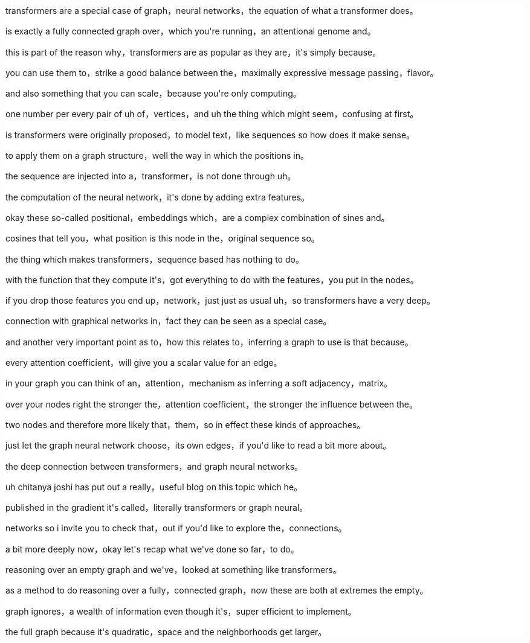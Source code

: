 transformers are a special case of graph，neural networks，the equation of what a transformer does。

is exactly a fully connected graph over，which you're running，an attentional genome and。

this is part of the reason why，transformers are as popular as they are，it's simply because。

you can use them to，strike a good balance between the，maximally expressive message passing，flavor。

and also something that you can scale，because you're only computing。

one number per every pair of uh of，vertices，and uh the thing which might seem，confusing at first。

is transformers were originally proposed，to model text，like sequences so how does it make sense。

to apply them on a graph structure，well the way in which the positions in。

the sequence are injected into a，transformer，is not done through uh。

the computation of the neural network，it's done by adding extra features。

okay these so-called positional，embeddings which，are a complex combination of sines and。

cosines that tell you，what position is this node in the，original sequence so。

the thing which makes transformers，sequence based has nothing to do。

with the function that they compute it's，got everything to do with the features，you put in the nodes。

if you drop those features you end up，network，just just as usual uh，so transformers have a very deep。

connection with graphical networks in，fact they can be seen as a special case。

and another very important point as to，how this relates to，inferring a graph to use is that because。

every attention coefficient，will give you a scalar value for an edge。

in your graph you can think of an，attention，mechanism as inferring a soft adjacency，matrix。

over your nodes right the stronger the，attention coefficient，the stronger the influence between the。

two nodes and therefore more likely that，them，so in effect these kinds of approaches。

just let the graph neural network choose，its own edges，if you'd like to read a bit more about。

the deep connection between transformers，and graph neural networks。

uh chitanya joshi has put out a really，useful blog on this topic which he。

published in the gradient it's called，literally transformers or graph neural。

networks so i invite you to check that，out if you'd like to explore the，connections。

a bit more deeply now，okay let's recap what we've done so far，to do。

reasoning over an empty graph and we've，looked at something like transformers。

as a method to do reasoning over a fully，connected graph，now these are both at extremes the empty。

graph ignores，a wealth of information even though it's，super efficient to implement。

the full graph because it's quadratic，space and the neighborhoods get larger。
